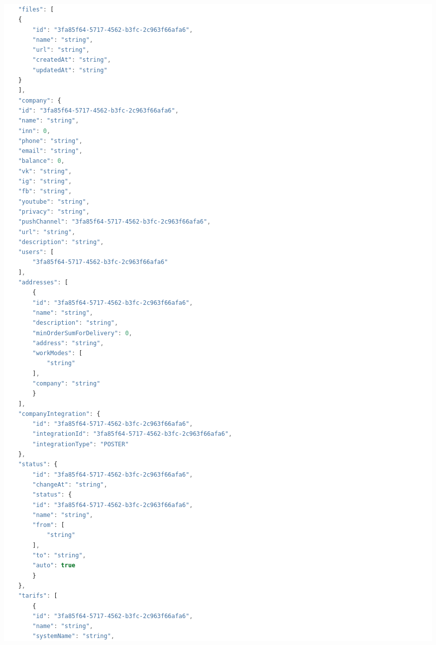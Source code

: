 ```js
    "files": [
    {
        "id": "3fa85f64-5717-4562-b3fc-2c963f66afa6",
        "name": "string",
        "url": "string",
        "createdAt": "string",
        "updatedAt": "string"
    }
    ],
    "company": {
    "id": "3fa85f64-5717-4562-b3fc-2c963f66afa6",
    "name": "string",
    "inn": 0,
    "phone": "string",
    "email": "string",
    "balance": 0,
    "vk": "string",
    "ig": "string",
    "fb": "string",
    "youtube": "string",
    "privacy": "string",
    "pushChannel": "3fa85f64-5717-4562-b3fc-2c963f66afa6",
    "url": "string",
    "description": "string",
    "users": [
        "3fa85f64-5717-4562-b3fc-2c963f66afa6"
    ],
    "addresses": [
        {
        "id": "3fa85f64-5717-4562-b3fc-2c963f66afa6",
        "name": "string",
        "description": "string",
        "minOrderSumForDelivery": 0,
        "address": "string",
        "workModes": [
            "string"
        ],
        "company": "string"
        }
    ],
    "companyIntegration": {
        "id": "3fa85f64-5717-4562-b3fc-2c963f66afa6",
        "integrationId": "3fa85f64-5717-4562-b3fc-2c963f66afa6",
        "integrationType": "POSTER"
    },
    "status": {
        "id": "3fa85f64-5717-4562-b3fc-2c963f66afa6",
        "changeAt": "string",
        "status": {
        "id": "3fa85f64-5717-4562-b3fc-2c963f66afa6",
        "name": "string",
        "from": [
            "string"
        ],
        "to": "string",
        "auto": true
        }
    },
    "tarifs": [
        {
        "id": "3fa85f64-5717-4562-b3fc-2c963f66afa6",
        "name": "string",
        "systemName": "string",
```